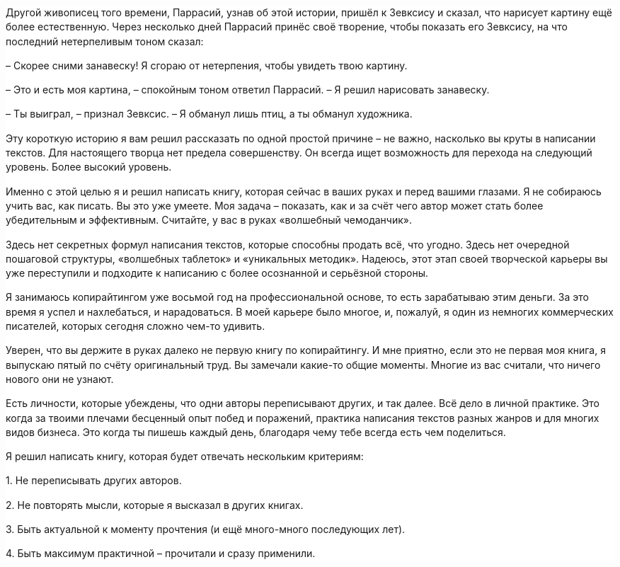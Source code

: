 Другой живописец того времени, Паррасий, узнав об этой истории, пришёл к
Зевксису и сказал, что нарисует картину ещё более естественную. Через
несколько дней Паррасий принёс своё творение, чтобы показать его
Зевксису, на что последний нетерпеливым тоном сказал:

– Скорее сними занавеску! Я сгораю от нетерпения, чтобы увидеть твою
картину.

– Это и есть моя картина, – спокойным тоном ответил Паррасий. – Я решил
нарисовать занавеску.

– Ты выиграл, – признал Зевксис. – Я обманул лишь птиц, а ты обманул
художника.

Эту короткую историю я вам решил рассказать по одной простой причине –
не важно, насколько вы круты в написании текстов. Для настоящего творца
нет предела совершенству. Он всегда ищет возможность для перехода на
следующий уровень. Более высокий уровень.

Именно с этой целью я и решил написать книгу, которая сейчас в ваших
руках и перед вашими глазами. Я не собираюсь учить вас, как писать. Вы
это уже умеете. Моя задача – показать, как и за счёт чего автор может
стать более убедительным и эффективным. Считайте, у вас в руках
«волшебный чемоданчик».

Здесь нет секретных формул написания текстов, которые способны продать
всё, что угодно. Здесь нет очередной пошаговой структуры, «волшебных
таблеток» и «уникальных методик». Надеюсь, этот этап своей творческой
карьеры вы уже переступили и подходите к написанию с более осознанной и
серьёзной стороны.

Я занимаюсь копирайтингом уже восьмой год на профессиональной основе, то
есть зарабатываю этим деньги. За это время я успел и нахлебаться, и
нарадоваться. В моей карьере было многое, и, пожалуй, я один из немногих
коммерческих писателей, которых сегодня сложно чем-то удивить.

Уверен, что вы держите в руках далеко не первую книгу по копирайтингу. И
мне приятно, если это не первая моя книга, я выпускаю пятый по счёту
оригинальный труд. Вы замечали какие-то общие моменты. Многие из вас
считали, что ничего нового они не узнают.

Есть личности, которые убеждены, что одни авторы переписывают других, и
так далее. Всё дело в личной практике. Это когда за твоими плечами
бесценный опыт побед и поражений, практика написания текстов разных
жанров и для многих видов бизнеса. Это когда ты пишешь каждый день,
благодаря чему тебе всегда есть чем поделиться.

Я решил написать книгу, которая будет отвечать нескольким критериям:

1. Не переписывать других авторов.

2. Не повторять мысли, которые я высказал в других книгах.

3. Быть актуальной к моменту прочтения (и ещё много-много последующих
лет).

4. Быть максимум практичной – прочитали и сразу применили.
